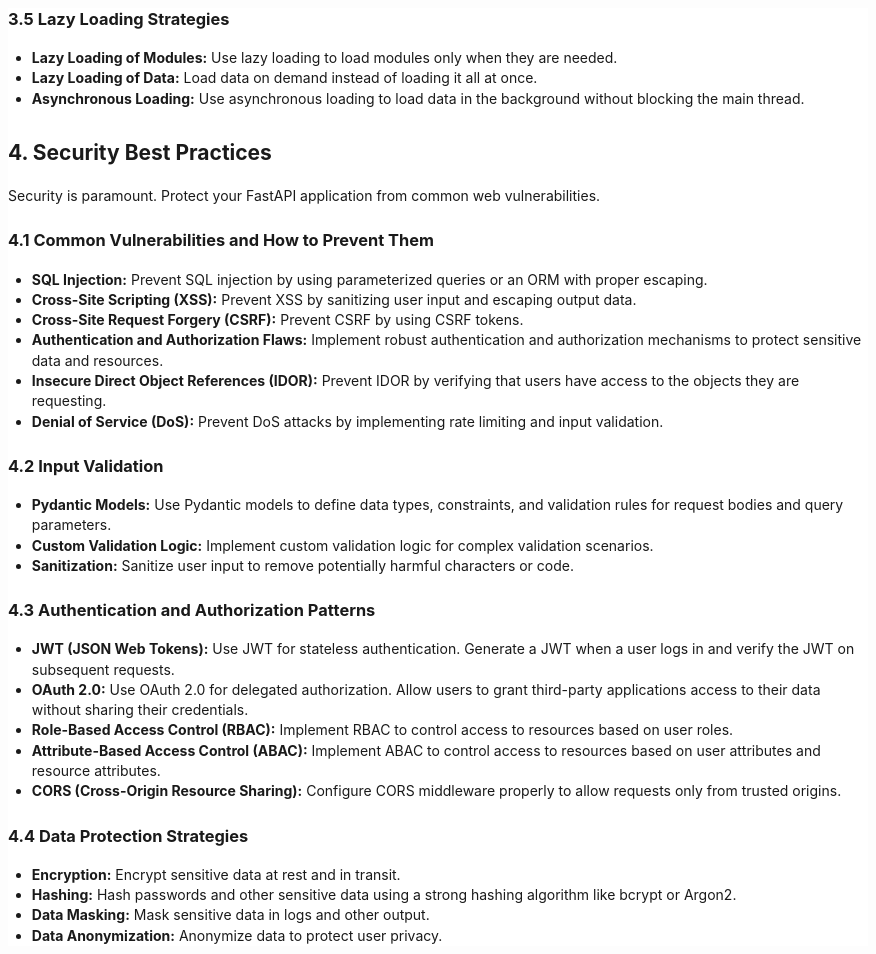 ### 3.5 Lazy Loading Strategies

*   **Lazy Loading of Modules:** Use lazy loading to load modules only when they are needed.
*   **Lazy Loading of Data:** Load data on demand instead of loading it all at once.
*   **Asynchronous Loading:** Use asynchronous loading to load data in the background without blocking the main thread.

## 4. Security Best Practices

Security is paramount. Protect your FastAPI application from common web vulnerabilities.

### 4.1 Common Vulnerabilities and How to Prevent Them

*   **SQL Injection:** Prevent SQL injection by using parameterized queries or an ORM with proper escaping.
*   **Cross-Site Scripting (XSS):** Prevent XSS by sanitizing user input and escaping output data.
*   **Cross-Site Request Forgery (CSRF):** Prevent CSRF by using CSRF tokens.
*   **Authentication and Authorization Flaws:** Implement robust authentication and authorization mechanisms to protect sensitive data and resources.
*   **Insecure Direct Object References (IDOR):** Prevent IDOR by verifying that users have access to the objects they are requesting.
*   **Denial of Service (DoS):** Prevent DoS attacks by implementing rate limiting and input validation.

### 4.2 Input Validation

*   **Pydantic Models:** Use Pydantic models to define data types, constraints, and validation rules for request bodies and query parameters.
*   **Custom Validation Logic:** Implement custom validation logic for complex validation scenarios.
*   **Sanitization:** Sanitize user input to remove potentially harmful characters or code.

### 4.3 Authentication and Authorization Patterns

*   **JWT (JSON Web Tokens):** Use JWT for stateless authentication. Generate a JWT when a user logs in and verify the JWT on subsequent requests.
*   **OAuth 2.0:** Use OAuth 2.0 for delegated authorization. Allow users to grant third-party applications access to their data without sharing their credentials.
*   **Role-Based Access Control (RBAC):** Implement RBAC to control access to resources based on user roles.
*   **Attribute-Based Access Control (ABAC):** Implement ABAC to control access to resources based on user attributes and resource attributes.
*  **CORS (Cross-Origin Resource Sharing):** Configure CORS middleware properly to allow requests only from trusted origins.

### 4.4 Data Protection Strategies

*   **Encryption:** Encrypt sensitive data at rest and in transit.
*   **Hashing:** Hash passwords and other sensitive data using a strong hashing algorithm like bcrypt or Argon2.
*   **Data Masking:** Mask sensitive data in logs and other output.
*   **Data Anonymization:** Anonymize data to protect user privacy.
